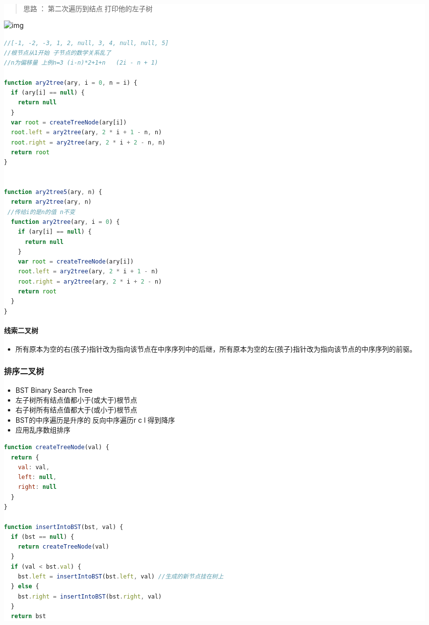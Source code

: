 > 思路 ： 第二次遍历到结点  打印他的左子树

![img](%E4%BA%8C%E5%8F%89%E6%A0%91.assets/400px-Threaded_tree.svg.png)

```javascript
//[-1, -2, -3, 1, 2, null, 3, 4, null, null, 5]
//根节点从1开始 子节点的数学关系乱了
//n为偏移量 上例n=3 (i-n)*2+1+n   (2i - n + 1)

function ary2tree(ary, i = 0, n = i) {
  if (ary[i] == null) {
    return null
  }
  var root = createTreeNode(ary[i])
  root.left = ary2tree(ary, 2 * i + 1 - n, n)
  root.right = ary2tree(ary, 2 * i + 2 - n, n)
  return root
}


function ary2tree5(ary, n) {
  return ary2tree(ary, n)
 //传给i的是n的值 n不变
  function ary2tree(ary, i = 0) {
    if (ary[i] == null) {
      return null
    }
    var root = createTreeNode(ary[i])
    root.left = ary2tree(ary, 2 * i + 1 - n)
    root.right = ary2tree(ary, 2 * i + 2 - n)
    return root
  }
}
```

#### 线索二叉树

* 所有原本为空的右(孩子)指针改为指向该节点在中序序列中的后继，所有原本为空的左(孩子)指针改为指向该节点的中序序列的前驱。

### 排序二叉树

* BST Binary Search Tree
* 左子树所有结点值都小于(或大于)根节点
* 右子树所有结点值都大于(或小于)根节点
* BST的中序遍历是升序的 反向中序遍历r c l 得到降序
* 应用乱序数组排序

```javascript
function createTreeNode(val) {
  return {
    val: val,
    left: null,
    right: null
  }
}

function insertIntoBST(bst, val) {
  if (bst == null) {
    return createTreeNode(val)
  }
  if (val < bst.val) {
    bst.left = insertIntoBST(bst.left, val) //生成的新节点挂在树上
  } else {
    bst.right = insertIntoBST(bst.right, val)
  }
  return bst
```